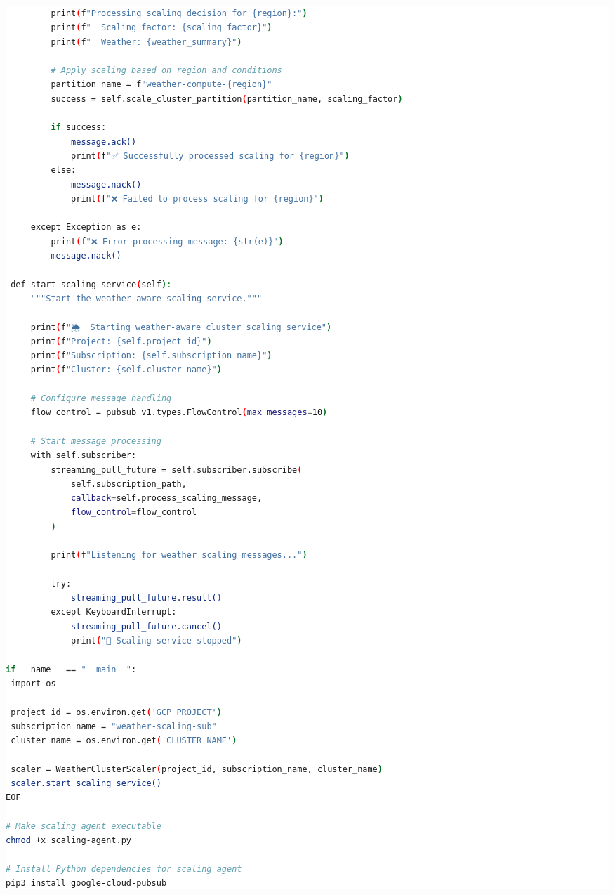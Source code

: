    ```bash
            print(f"Processing scaling decision for {region}:")
            print(f"  Scaling factor: {scaling_factor}")
            print(f"  Weather: {weather_summary}")
            
            # Apply scaling based on region and conditions
            partition_name = f"weather-compute-{region}"
            success = self.scale_cluster_partition(partition_name, scaling_factor)
            
            if success:
                message.ack()
                print(f"✅ Successfully processed scaling for {region}")
            else:
                message.nack()
                print(f"❌ Failed to process scaling for {region}")
                
        except Exception as e:
            print(f"❌ Error processing message: {str(e)}")
            message.nack()
            
    def start_scaling_service(self):
        """Start the weather-aware scaling service."""
        
        print(f"🌦️  Starting weather-aware cluster scaling service")
        print(f"Project: {self.project_id}")
        print(f"Subscription: {self.subscription_name}")
        print(f"Cluster: {self.cluster_name}")
        
        # Configure message handling
        flow_control = pubsub_v1.types.FlowControl(max_messages=10)
        
        # Start message processing
        with self.subscriber:
            streaming_pull_future = self.subscriber.subscribe(
                self.subscription_path,
                callback=self.process_scaling_message,
                flow_control=flow_control
            )
            
            print(f"Listening for weather scaling messages...")
            
            try:
                streaming_pull_future.result()
            except KeyboardInterrupt:
                streaming_pull_future.cancel()
                print("🛑 Scaling service stopped")

if __name__ == "__main__":
    import os
    
    project_id = os.environ.get('GCP_PROJECT')
    subscription_name = "weather-scaling-sub"
    cluster_name = os.environ.get('CLUSTER_NAME')
    
    scaler = WeatherClusterScaler(project_id, subscription_name, cluster_name)
    scaler.start_scaling_service()
EOF
   
   # Make scaling agent executable
   chmod +x scaling-agent.py
   
   # Install Python dependencies for scaling agent
   pip3 install google-cloud-pubsub
   
   ```